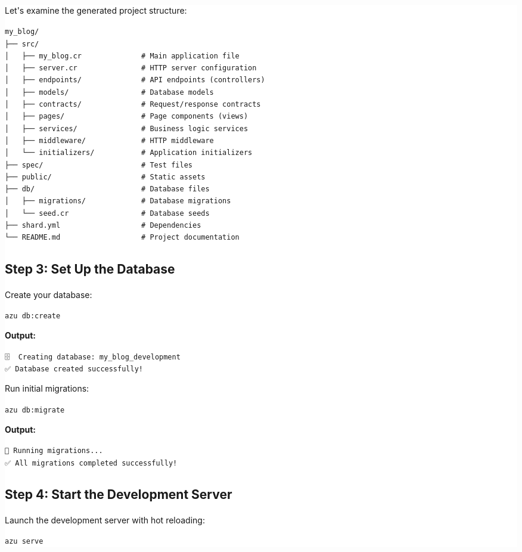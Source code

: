 Let's examine the generated project structure:

```
my_blog/
├── src/
│   ├── my_blog.cr              # Main application file
│   ├── server.cr               # HTTP server configuration
│   ├── endpoints/              # API endpoints (controllers)
│   ├── models/                 # Database models
│   ├── contracts/              # Request/response contracts
│   ├── pages/                  # Page components (views)
│   ├── services/               # Business logic services
│   ├── middleware/             # HTTP middleware
│   └── initializers/           # Application initializers
├── spec/                       # Test files
├── public/                     # Static assets
├── db/                         # Database files
│   ├── migrations/             # Database migrations
│   └── seed.cr                 # Database seeds
├── shard.yml                   # Dependencies
└── README.md                   # Project documentation
```

## Step 3: Set Up the Database

Create your database:

```bash
azu db:create
```

**Output:**

```
🗄️  Creating database: my_blog_development
✅ Database created successfully!
```

Run initial migrations:

```bash
azu db:migrate
```

**Output:**

```
🔄 Running migrations...
✅ All migrations completed successfully!
```

## Step 4: Start the Development Server

Launch the development server with hot reloading:

```bash
azu serve
```
